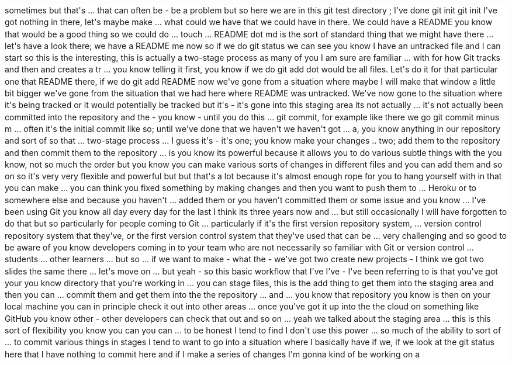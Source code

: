 sometimes but that's ... that can often be - be a problem
but so here we are in this git test directory ; I've done git init
git init I've got nothing in there, let's maybe make ... what
could we have that we could have in there. We could have a README you know that would be a
good thing so we could do ...
touch ... README dot md is the sort of standard thing that we might have there
... let's have a look there; we have a README me now so if we do git status we can see
you know I have an untracked file and I can start
so this is the interesting, this is actually a two-stage process as many of you I am sure are
familiar
... with for how Git tracks and then
and creates a tr ... you know telling it first, you know if we do git add
dot would be all files. Let's do it for that particular one that README there, if we
do git add README now we've gone from a situation where
maybe I will make that window a little bit bigger we've gone from the situation that we had here
where README was untracked. We've now gone to the situation where it's being tracked
or it would potentially be tracked but it's - it's gone into this staging area
its not actually ... it's not actually been committed
into the repository and the - you know - until you do this
... git commit, for example like there we go git commit
minus m ... often it's the initial commit
like so; until we've done that we haven't we haven't got
... a, you know anything in our repository and sort of
so that ... two-stage process ... I guess it's - it's one;
you know make your changes .. two; add them to the repository and then commit them to the
repository
... is you know its powerful
because it allows you to do various subtle things with the you know,
not so much the order but you know you can make various sorts of changes
in different files and you can add them and so on so it's very very flexible and powerful but
but that's a lot because it's almost enough rope for you to hang yourself with
in that you can make ... you can think you fixed something by making changes and
then you want to push them to
... Heroku or to somewhere else and because you haven't
... added them or you haven't committed them or some issue and
you know ... I've been using Git you know all day every day for the last
I think its three years now and ... but still occasionally I will
have forgotten to do that but so particularly for people coming to
Git ... particularly if it's the first version repository system, ... version control
repository system that they've, or the first version control system that they've used that can be ...
very challenging and so good to be aware of you know
developers coming in to your team who are not necessarily so familiar with Git or version control ...
students ... other learners ...
but so ... if we want to make - what the -
we've got two create new projects - I think we got two slides
the same there ... let's move on ... but yeah - so this basic workflow that I've
I've - I've been referring to is that you've got your
you know directory that you're working in ... you can stage files, this is the add thing
to get them into the staging area and then you can ... commit them
and get them into the the repository ... and ...
you know that repository you know is then on your local machine you can in principle
check it out into other areas ... once you've got it up into the
the cloud on something like GitHub you know other - other developers can check that
out
and so on ... yeah we talked about the staging area ... this is this sort of flexibility
you know you can you can ... to be honest I tend to find I don't
use this power ... so much of the ability to sort of
... to commit
various things in stages I tend to want to go into a situation where
I basically have if we, if we look at the git status here that I have nothing to commit
here
and if I make a series of changes I'm gonna kind of be working on a